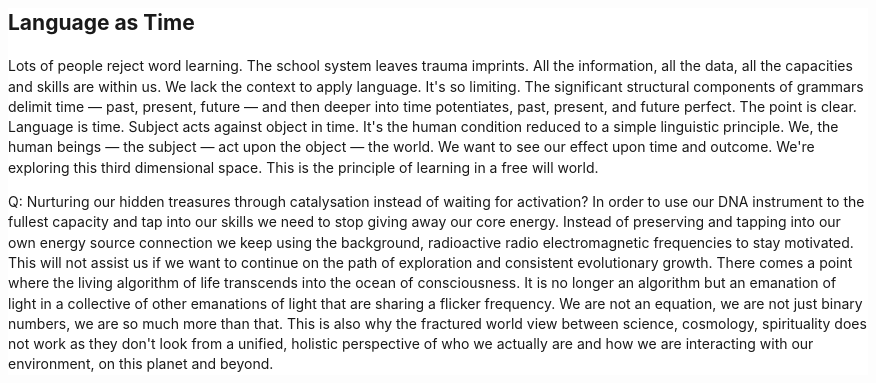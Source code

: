 ## Language as Time

Lots of people reject word learning.
The school system leaves trauma imprints.
All the information,
all the data,
all the capacities and skills are within us.
We lack the context to apply language.
It's so limiting.
The significant structural components of grammars delimit time
&mdash;
past,
present,
future
&mdash;
and then deeper into time potentiates,
past,
present,
and future perfect.
The point is clear.
Language is time.
Subject acts against object in time.
It's the human condition reduced to a simple linguistic principle.
We,
the human beings
&mdash;
the subject
&mdash;
act upon the object
&mdash;
the world.
We want to see our effect upon time and outcome.
We're exploring this third dimensional space.
This is the principle of learning in a free will world.



Q: Nurturing our hidden treasures through catalysation instead of waiting for activation? In order to use our DNA instrument to the fullest capacity and tap into our skills we need to stop giving away our core energy.
Instead of preserving and tapping into our own energy source connection we keep using the background,
radioactive radio electromagnetic frequencies to stay motivated.
This will not assist us if we want to continue on the path of exploration and consistent evolutionary growth.
There comes a point where the living algorithm of life transcends into the ocean of consciousness.
It is no longer an algorithm but an emanation of light in a collective of other emanations of light that are sharing a flicker frequency.
We are not an equation,
we are not just binary numbers,
we are so much more than that.
This is also why the fractured world view between science,
cosmology,
spirituality does not work as they don't look from a unified,
holistic perspective of who we actually are and how we are interacting with our environment,
on this planet and beyond.

